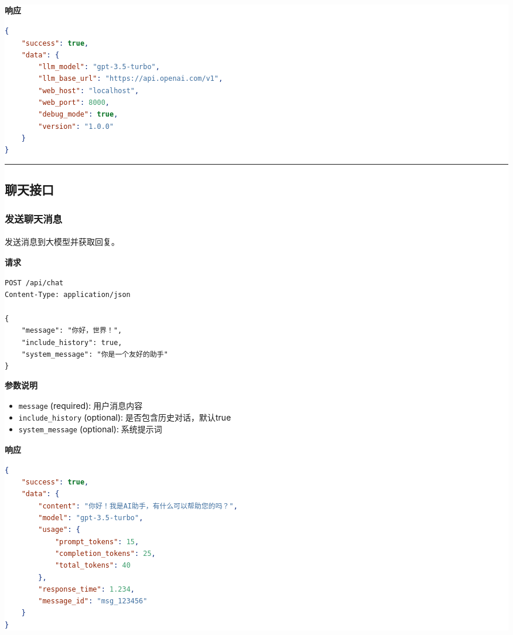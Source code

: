 **响应**
```json
{
    "success": true,
    "data": {
        "llm_model": "gpt-3.5-turbo",
        "llm_base_url": "https://api.openai.com/v1",
        "web_host": "localhost",
        "web_port": 8000,
        "debug_mode": true,
        "version": "1.0.0"
    }
}
```

---

## 聊天接口

### 发送聊天消息

发送消息到大模型并获取回复。

**请求**
```
POST /api/chat
Content-Type: application/json

{
    "message": "你好，世界！",
    "include_history": true,
    "system_message": "你是一个友好的助手"
}
```

**参数说明**
- `message` (required): 用户消息内容
- `include_history` (optional): 是否包含历史对话，默认true
- `system_message` (optional): 系统提示词

**响应**
```json
{
    "success": true,
    "data": {
        "content": "你好！我是AI助手，有什么可以帮助您的吗？",
        "model": "gpt-3.5-turbo",
        "usage": {
            "prompt_tokens": 15,
            "completion_tokens": 25,
            "total_tokens": 40
        },
        "response_time": 1.234,
        "message_id": "msg_123456"
    }
}
```
